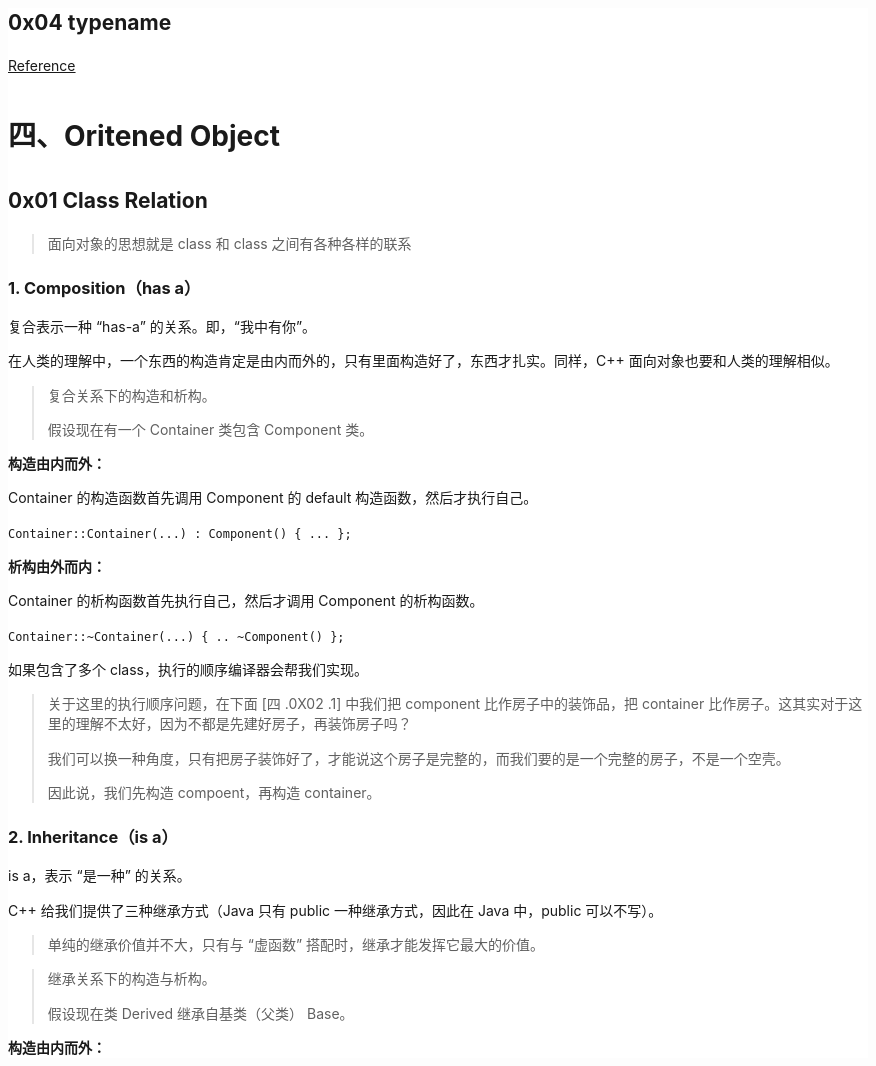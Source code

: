 ## 0x04 typename

[Reference](https://blog.csdn.net/iotflh/article/details/114789270)

# 四、Oritened Object

## 0x01 Class Relation

> 面向对象的思想就是 class 和 class 之间有各种各样的联系

### 1. Composition（has a）

复合表示一种 “has-a” 的关系。即，“我中有你”。

在人类的理解中，一个东西的构造肯定是由内而外的，只有里面构造好了，东西才扎实。同样，C++ 面向对象也要和人类的理解相似。

> 复合关系下的构造和析构。
>
> 假设现在有一个 Container 类包含 Component 类。

**构造由内而外：**

Container 的构造函数首先调用 Component 的 default 构造函数，然后才执行自己。

`Container::Container(...) : Component() { ... };`

**析构由外而内：**

Container 的析构函数首先执行自己，然后才调用 Component 的析构函数。

`Container::~Container(...) { .. ~Component() };`

如果包含了多个 class，执行的顺序编译器会帮我们实现。

> 关于这里的执行顺序问题，在下面 [四 .0X02 .1] 中我们把 component 比作房子中的装饰品，把 container 比作房子。这其实对于这里的理解不太好，因为不都是先建好房子，再装饰房子吗？
>
> 我们可以换一种角度，只有把房子装饰好了，才能说这个房子是完整的，而我们要的是一个完整的房子，不是一个空壳。
>
> 因此说，我们先构造 compoent，再构造 container。

### 2. Inheritance（is a）

is a，表示 “是一种” 的关系。

C++ 给我们提供了三种继承方式（Java 只有 public 一种继承方式，因此在 Java 中，public 可以不写）。

> 单纯的继承价值并不大，只有与 “虚函数” 搭配时，继承才能发挥它最大的价值。



> 继承关系下的构造与析构。
>
> 假设现在类 Derived 继承自基类（父类） Base。

**构造由内而外：**
